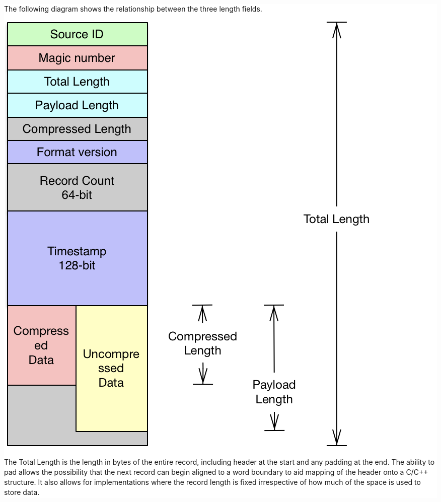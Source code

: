 The following diagram shows the relationship between the three length fields. 

![image-20190412145122093](readme_images/image-20190412145122093.png)

The Total Length is the length in bytes of the entire record, including header at the start and any padding at the end. The ability to pad allows the  possibility that the next record can begin aligned to a word boundary to aid mapping of the header onto a C/C++ structure. It also allows for implementations where the record length is fixed irrespective of how much of the space is used to store data.

